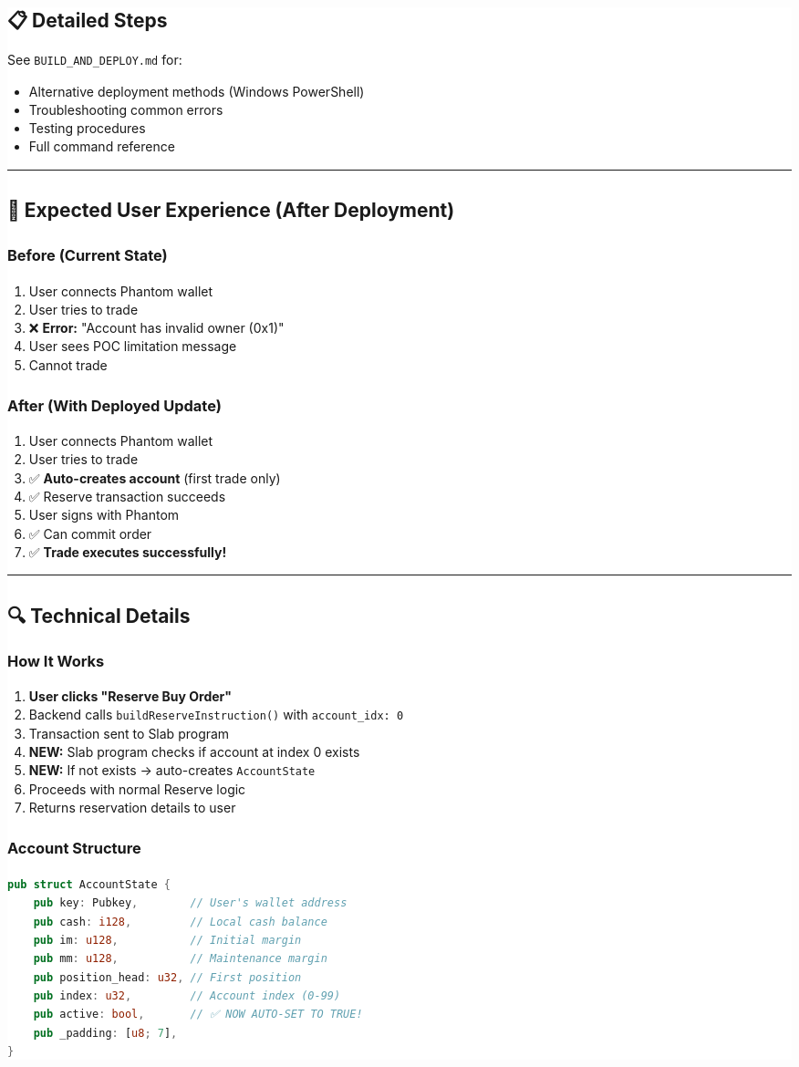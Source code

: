 ## 📋 Detailed Steps

See `BUILD_AND_DEPLOY.md` for:
- Alternative deployment methods (Windows PowerShell)
- Troubleshooting common errors
- Testing procedures
- Full command reference

---

## 🎯 Expected User Experience (After Deployment)

### Before (Current State)
1. User connects Phantom wallet
2. User tries to trade
3. ❌ **Error:** "Account has invalid owner (0x1)"
4. User sees POC limitation message
5. Cannot trade

### After (With Deployed Update)
1. User connects Phantom wallet
2. User tries to trade
3. ✅ **Auto-creates account** (first trade only)
4. ✅ Reserve transaction succeeds
5. User signs with Phantom
6. ✅ Can commit order
7. ✅ **Trade executes successfully!**

---

## 🔍 Technical Details

### How It Works

1. **User clicks "Reserve Buy Order"**
2. Backend calls `buildReserveInstruction()` with `account_idx: 0`
3. Transaction sent to Slab program
4. **NEW:** Slab program checks if account at index 0 exists
5. **NEW:** If not exists → auto-creates `AccountState`
6. Proceeds with normal Reserve logic
7. Returns reservation details to user

### Account Structure

```rust
pub struct AccountState {
    pub key: Pubkey,        // User's wallet address
    pub cash: i128,         // Local cash balance
    pub im: u128,           // Initial margin
    pub mm: u128,           // Maintenance margin
    pub position_head: u32, // First position
    pub index: u32,         // Account index (0-99)
    pub active: bool,       // ✅ NOW AUTO-SET TO TRUE!
    pub _padding: [u8; 7],
}
```
